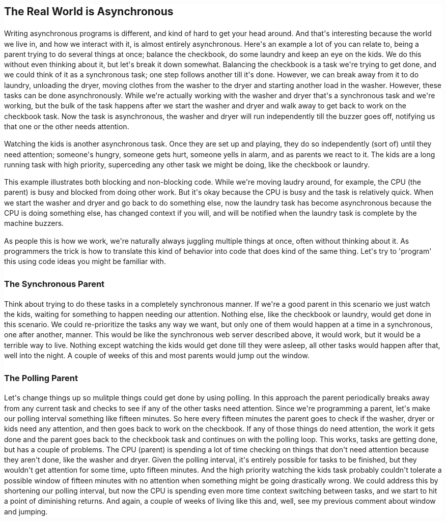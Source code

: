 ## The Real World is Asynchronous

Writing asynchronous programs is different, and kind of hard to get your head around. And that's interesting because the world we live in, and how we interact with it, is almost entirely asynchronous. Here's an example a lot of you can relate to, being a parent trying to do several things at once; balance the checkbook, do some laundry and keep an eye on the kids. We do this without even thinking about it, but let's break it down somewhat. Balancing the checkbook is a task we're trying to get done, and we could think of it as a synchronous task; one step follows another till it's done. However, we can break away from it to do laundry, unloading the dryer, moving clothes from the washer to the dryer and starting another load in the washer. However, these tasks can be done asynchronously. While we're actually working with the washer and dryer that's a synchronous task and we're working, but the bulk of the task happens after we start the washer and dryer and walk away to get back to work on the checkbook task. Now the task is asynchronous, the washer and dryer will run independently till the buzzer goes off, notifying us that one or the other needs attention. 

Watching the kids is another asynchronous task. Once they are set up and playing, they do so independently (sort of) until they need attention; someone's hungry, someone gets hurt, someone yells in alarm, and as parents we react to it. The kids are a long running task with high priority, superceding any other task we might be doing, like the checkbook or laundry.

This example illustrates both blocking and non-blocking code. While we're moving laudry around, for example, the CPU (the parent) is busy and blocked from doing other work. But it's okay because the CPU is busy and the task is relatively quick. When we start the washer and dryer and go back to do something else, now the laundry task has become asynchronous because the CPU is doing something else, has changed context if you will, and will be notified when the laundry task is complete by the machine buzzers.

As people this is how we work, we're naturally always juggling multiple things at once, often without thinking about it. As programmers the trick is how to translate this kind of behavior into code that does kind of the same thing. Let's try to 'program' this using code ideas you might be familiar with.

### The Synchronous Parent

Think about trying to do these tasks in a completely synchronous manner. If we're a good parent in this scenario we just watch the kids, waiting for something to happen needing our attention. Nothing else, like the checkbook or laundry, would get done in this scenario. We could re-prioritize the tasks any way we want, but only one of them would happen at a time in a synchronous, one after another, manner. This would be like the synchronous web server described above, it would work, but it would be a terrible way to live. Nothing except watching the kids would get done till they were asleep, all other tasks would happen after that, well into the night. A couple of weeks of this and most parents would jump out the window.

### The Polling Parent

Let's change things up so mulitple things could get done by using polling. In this approach the parent periodically breaks away from any current task and checks to see if any of the other tasks need attention. Since we're programming a parent, let's make our polling interval something like fifteen minutes. So here every fifteen minutes the parent goes to check if the washer, dryer or kids need any attention, and then goes back to work on the checkbook. If any of those things do need attention, the work it gets done and the parent goes back to the checkbook task and continues on with the polling loop. This works, tasks are getting done, but has a couple of problems. The CPU (parent) is spending a lot of time checking on things that don't need attention because they aren't done, like the washer and dryer. Given the polling interval, it's entirely possible for tasks to be finished, but they wouldn't get attention for some time, upto fifteen minutes. And the high priority watching the kids task probably couldn't tolerate a possible window of fifteen minutes with no attention when something might be going drastically wrong. We could address this by shortening our polling interval, but now the CPU is spending even more time context switching between tasks, and we start to hit a point of diminishing returns. And again, a couple of weeks of living like this and, well, see my previous comment about window and jumping.
